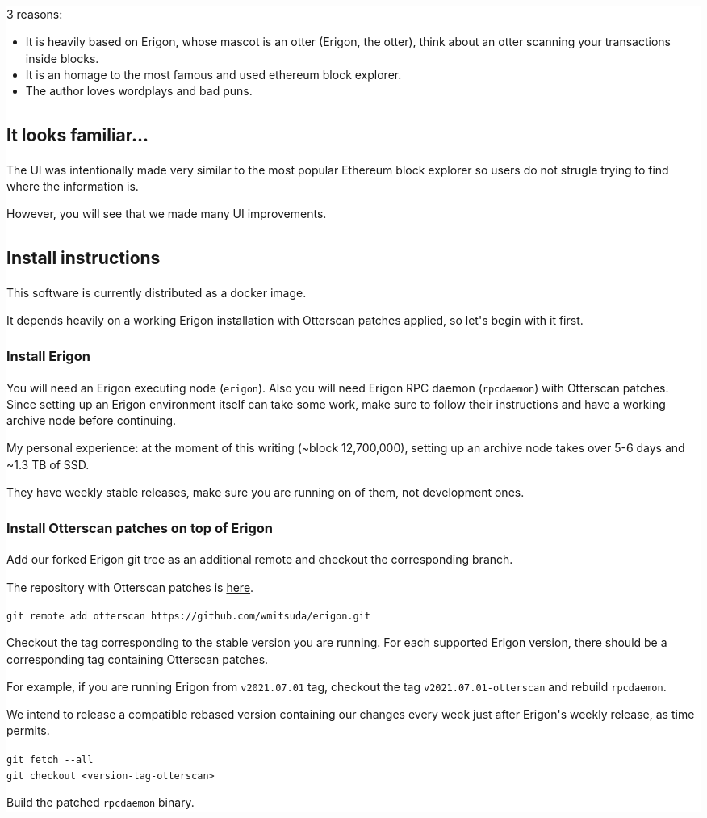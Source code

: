 3 reasons:

- It is heavily based on Erigon, whose mascot is an otter (Erigon, the otter), think about an otter scanning your transactions inside blocks.
- It is an homage to the most famous and used ethereum block explorer.
- The author loves wordplays and bad puns.

## It looks familiar...

The UI was intentionally made very similar to the most popular Ethereum block explorer so users do not strugle trying to find where the information is.

However, you will see that we made many UI improvements.

## Install instructions

This software is currently distributed as a docker image.

It depends heavily on a working Erigon installation with Otterscan patches applied, so let's begin with it first.

### Install Erigon

You will need an Erigon executing node (`erigon`). Also you will need Erigon RPC daemon (`rpcdaemon`) with Otterscan patches. Since setting up an Erigon environment itself can take some work, make sure to follow their instructions and have a working archive node before continuing.

My personal experience: at the moment of this writing (~block 12,700,000), setting up an archive node takes over 5-6 days and ~1.3 TB of SSD.

They have weekly stable releases, make sure you are running on of them, not development ones.

### Install Otterscan patches on top of Erigon

Add our forked Erigon git tree as an additional remote and checkout the corresponding branch.

The repository with Otterscan patches is [here](https://github.com/wmitsuda/erigon).

```
git remote add otterscan https://github.com/wmitsuda/erigon.git
```

Checkout the tag corresponding to the stable version you are running. For each supported Erigon version, there should be a corresponding tag containing Otterscan patches.

For example, if you are running Erigon from `v2021.07.01` tag, checkout the tag `v2021.07.01-otterscan` and rebuild `rpcdaemon`.

We intend to release a compatible rebased version containing our changes every week just after Erigon's weekly release, as time permits.

```
git fetch --all
git checkout <version-tag-otterscan>
```

Build the patched `rpcdaemon` binary.
